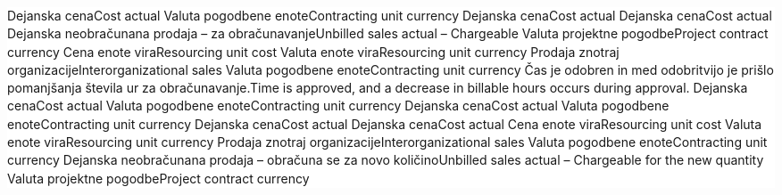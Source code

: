 <td rowspan="4"><span data-ttu-id="cff37-226">Dejanska cena</span><span class="sxs-lookup"><span data-stu-id="cff37-226">Cost actual</span></span></td>
<td rowspan="4"><span data-ttu-id="cff37-227">Valuta pogodbene enote</span><span class="sxs-lookup"><span data-stu-id="cff37-227">Contracting unit currency</span></span></td>
<td rowspan="4"><span data-ttu-id="cff37-228">Dejanska cena</span><span class="sxs-lookup"><span data-stu-id="cff37-228">Cost actual</span></span></td>
<td rowspan="4"><span data-ttu-id="cff37-229">Dejanska cena</span><span class="sxs-lookup"><span data-stu-id="cff37-229">Cost actual</span></span></td>
</tr>
<tr>
<td><span data-ttu-id="cff37-230">Dejanska neobračunana prodaja – za obračunavanje</span><span class="sxs-lookup"><span data-stu-id="cff37-230">Unbilled sales actual – Chargeable</span></span></td>
<td><span data-ttu-id="cff37-231">Valuta projektne pogodbe</span><span class="sxs-lookup"><span data-stu-id="cff37-231">Project contract currency</span></span></td>
</tr>
<tr>
<td><span data-ttu-id="cff37-232">Cena enote vira</span><span class="sxs-lookup"><span data-stu-id="cff37-232">Resourcing unit cost</span></span></td>
<td><span data-ttu-id="cff37-233">Valuta enote vira</span><span class="sxs-lookup"><span data-stu-id="cff37-233">Resourcing unit currency</span></span></td>
</tr>
<tr>
<td><span data-ttu-id="cff37-234">Prodaja znotraj organizacije</span><span class="sxs-lookup"><span data-stu-id="cff37-234">Interorganizational sales</span></span></td>
<td><span data-ttu-id="cff37-235">Valuta pogodbene enote</span><span class="sxs-lookup"><span data-stu-id="cff37-235">Contracting unit currency</span></span></td>
</tr>
<tr>
<td rowspan="5"><span data-ttu-id="cff37-236">Čas je odobren in med odobritvijo je prišlo pomanjšanja števila ur za obračunavanje.</span><span class="sxs-lookup"><span data-stu-id="cff37-236">Time is approved, and a decrease in billable hours occurs during approval.</span></span></td>
<td><span data-ttu-id="cff37-237">Dejanska cena</span><span class="sxs-lookup"><span data-stu-id="cff37-237">Cost actual</span></span></td>
<td><span data-ttu-id="cff37-238">Valuta pogodbene enote</span><span class="sxs-lookup"><span data-stu-id="cff37-238">Contracting unit currency</span></span></td>
<td rowspan="5"><span data-ttu-id="cff37-239">Dejanska cena</span><span class="sxs-lookup"><span data-stu-id="cff37-239">Cost actual</span></span></td>
<td rowspan="5"><span data-ttu-id="cff37-240">Valuta pogodbene enote</span><span class="sxs-lookup"><span data-stu-id="cff37-240">Contracting unit currency</span></span></td>
<td rowspan="5"><span data-ttu-id="cff37-241">Dejanska cena</span><span class="sxs-lookup"><span data-stu-id="cff37-241">Cost actual</span></span></td>
<td rowspan="5"><span data-ttu-id="cff37-242">Dejanska cena</span><span class="sxs-lookup"><span data-stu-id="cff37-242">Cost actual</span></span></td>
</tr>
<tr>
<td><span data-ttu-id="cff37-243">Cena enote vira</span><span class="sxs-lookup"><span data-stu-id="cff37-243">Resourcing unit cost</span></span></td>
<td><span data-ttu-id="cff37-244">Valuta enote vira</span><span class="sxs-lookup"><span data-stu-id="cff37-244">Resourcing unit currency</span></span></td>
</tr>
<tr>
<td><span data-ttu-id="cff37-245">Prodaja znotraj organizacije</span><span class="sxs-lookup"><span data-stu-id="cff37-245">Interorganizational sales</span></span></td>
<td><span data-ttu-id="cff37-246">Valuta pogodbene enote</span><span class="sxs-lookup"><span data-stu-id="cff37-246">Contracting unit currency</span></span></td>
</tr>
<tr>
<td><span data-ttu-id="cff37-247">Dejanska neobračunana prodaja – obračuna se za novo količino</span><span class="sxs-lookup"><span data-stu-id="cff37-247">Unbilled sales actual – Chargeable for the new quantity</span></span></td>
<td><span data-ttu-id="cff37-248">Valuta projektne pogodbe</span><span class="sxs-lookup"><span data-stu-id="cff37-248">Project contract currency</span></span></td>
</tr>
<tr>